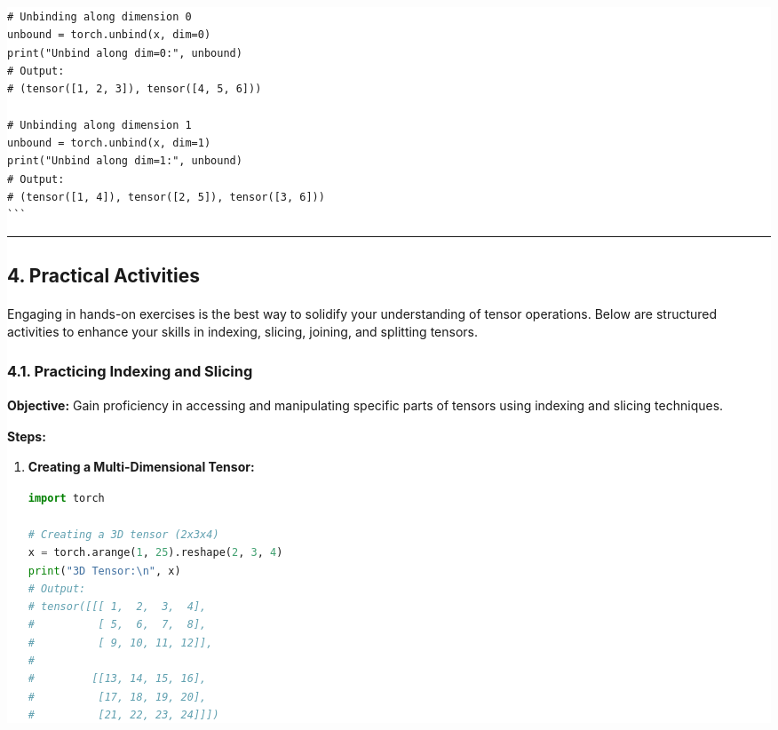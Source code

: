     # Unbinding along dimension 0
    unbound = torch.unbind(x, dim=0)
    print("Unbind along dim=0:", unbound)
    # Output:
    # (tensor([1, 2, 3]), tensor([4, 5, 6]))

    # Unbinding along dimension 1
    unbound = torch.unbind(x, dim=1)
    print("Unbind along dim=1:", unbound)
    # Output:
    # (tensor([1, 4]), tensor([2, 5]), tensor([3, 6]))
    ```

---

## 4. Practical Activities

Engaging in hands-on exercises is the best way to solidify your understanding of tensor operations. Below are structured activities to enhance your skills in indexing, slicing, joining, and splitting tensors.

### 4.1. Practicing Indexing and Slicing

**Objective:** Gain proficiency in accessing and manipulating specific parts of tensors using indexing and slicing techniques.

**Steps:**

1. **Creating a Multi-Dimensional Tensor:**
    ```python
    import torch

    # Creating a 3D tensor (2x3x4)
    x = torch.arange(1, 25).reshape(2, 3, 4)
    print("3D Tensor:\n", x)
    # Output:
    # tensor([[[ 1,  2,  3,  4],
    #          [ 5,  6,  7,  8],
    #          [ 9, 10, 11, 12]],
    # 
    #         [[13, 14, 15, 16],
    #          [17, 18, 19, 20],
    #          [21, 22, 23, 24]]])